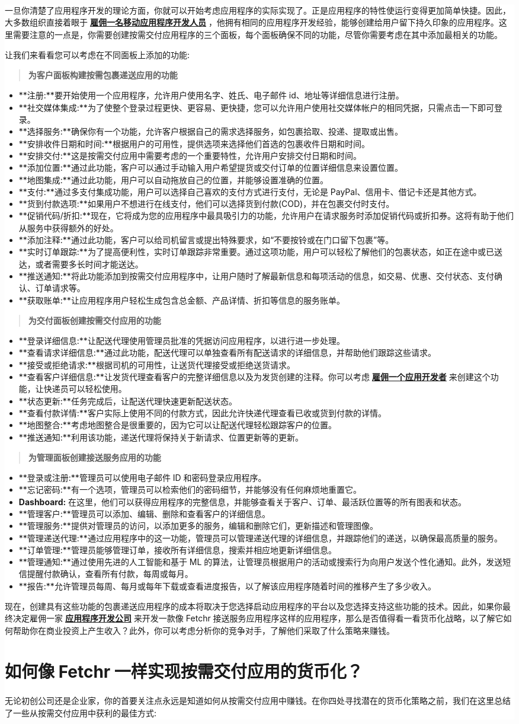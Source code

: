 一旦你清楚了应用程序开发的理论方面，你就可以开始考虑应用程序的实际实现了。正是应用程序的特性使运行变得更加简单快捷。因此，大多数组织直接着眼于 [**雇佣一名移动应用程序开发人员**](https://www.xicom.ae/services/mobile-app-developers/) ，他拥有相同的应用程序开发经验，能够创建给用户留下持久印象的应用程序。这里需要注意的一点是，你需要创建按需交付应用程序的三个面板，每个面板确保不同的功能，尽管你需要考虑在其中添加最相关的功能。

让我们来看看您可以考虑在不同面板上添加的功能:

> **为客户面板构建按需包裹递送应用的功能**

*   **注册:**要开始使用一个应用程序，允许用户使用名字、姓氏、电子邮件 id、地址等详细信息进行注册。
*   **社交媒体集成:**为了使整个登录过程更快、更容易、更快捷，您可以允许用户使用社交媒体帐户的相同凭据，只需点击一下即可登录。
*   **选择服务:**确保你有一个功能，允许客户根据自己的需求选择服务，如包裹拾取、投递、提取或出售。
*   **安排收件日期和时间:**根据用户的可用性，提供选项来选择他们首选的包裹收件日期和时间。
*   **安排交付:**这是按需交付应用中需要考虑的一个重要特性，允许用户安排交付日期和时间。
*   **添加位置:**通过此功能，客户可以通过手动输入用户希望提货或交付订单的位置详细信息来设置位置。
*   **地图集成:**通过此功能，用户可以自动拖放自己的位置，并能够设置准确的位置。
*   **支付:**通过多支付集成功能，用户可以选择自己喜欢的支付方式进行支付，无论是 PayPal、信用卡、借记卡还是其他方式。
*   **货到付款选项:**如果用户不想进行在线支付，他们可以选择货到付款(COD)，并在包裹交付时支付。
*   **促销代码/折扣:**现在，它将成为您的应用程序中最具吸引力的功能，允许用户在请求服务时添加促销代码或折扣券。这将有助于他们从服务中获得额外的好处。
*   **添加注释:**通过此功能，客户可以给司机留言或提出特殊要求，如“不要按铃或在门口留下包裹”等。
*   **实时订单跟踪:**为了提高便利性，实时订单跟踪非常重要。通过这项功能，用户可以轻松了解他们的包裹状态，如正在途中或已送达，或者需要多长时间才能送达。
*   **推送通知:**将此功能添加到按需交付应用程序中，让用户随时了解最新信息和每项活动的信息，如交易、优惠、交付状态、支付确认、订单请求等。
*   **获取账单:**让应用程序用户轻松生成包含总金额、产品详情、折扣等信息的服务账单。

> **为交付面板创建按需交付应用的功能**

*   **登录详细信息:**让配送代理使用管理员批准的凭据访问应用程序，以进行进一步处理。
*   **查看请求详细信息:**通过此功能，配送代理可以单独查看所有配送请求的详细信息，并帮助他们跟踪这些请求。
*   **接受或拒绝请求:**根据司机的可用性，让送货代理接受或拒绝送货请求。
*   **查看客户详细信息:**让发货代理查看客户的完整详细信息以及为发货创建的注释。你可以考虑 [**雇佣一个应用开发者**](https://www.xicom.ae/solutions/hire-developers/) 来创建这个功能，让快递员可以轻松使用。
*   **状态更新:**任务完成后，让配送代理快速更新配送状态。
*   **查看付款详情:**客户实际上使用不同的付款方式，因此允许快递代理查看已收或货到付款的详情。
*   **地图整合:**考虑地图整合是很重要的，因为它可以让配送代理轻松跟踪客户的位置。
*   **推送通知:**利用该功能，递送代理将保持关于新请求、位置更新等的更新。

> **为管理面板创建接送服务应用的功能**

*   **登录或注册:**管理员可以使用电子邮件 ID 和密码登录应用程序。
*   **忘记密码:**有一个选项，管理员可以检索他们的密码细节，并能够没有任何麻烦地重置它。
*   **Dashboard:** 在这里，他们可以获得应用程序的完整信息，并能够查看关于客户、订单、最活跃位置等的所有图表和状态。
*   **管理客户:**管理员可以添加、编辑、删除和查看客户的详细信息。
*   **管理服务:**提供对管理员的访问，以添加更多的服务，编辑和删除它们，更新描述和管理图像。
*   **管理递送代理:**通过应用程序中的这一功能，管理员可以管理递送代理的详细信息，并跟踪他们的递送，以确保最高质量的服务。
*   **订单管理:**管理员能够管理订单，接收所有详细信息，搜索并相应地更新详细信息。
*   **管理通知:**通过使用先进的人工智能和基于 ML 的算法，让管理员根据用户的活动或搜索行为向用户发送个性化通知。此外，发送短信提醒付款确认，查看所有付款，每周或每月。
*   **报告:**允许管理员每周、每月或每年下载或查看进度报告，以了解该应用程序随着时间的推移产生了多少收入。

现在，创建具有这些功能的包裹递送应用程序的成本将取决于您选择启动应用程序的平台以及您选择支持这些功能的技术。因此，如果你最终决定雇佣一家 [**应用程序开发公司**](https://www.xicom.ae/services/mobile-app-development/) 来开发一款像 Fetchr 接送服务应用程序这样的应用程序，那么是否值得看一看货币化战略，以了解它如何帮助你在商业投资上产生收入？此外，你可以考虑分析你的竞争对手，了解他们采取了什么策略来赚钱。

# **如何像 Fetchr 一样实现按需交付应用的货币化？**

无论初创公司还是企业家，你的首要关注点永远是知道如何从按需交付应用中赚钱。在你四处寻找潜在的货币化策略之前，我们在这里总结了一些从按需交付应用中获利的最佳方式:
